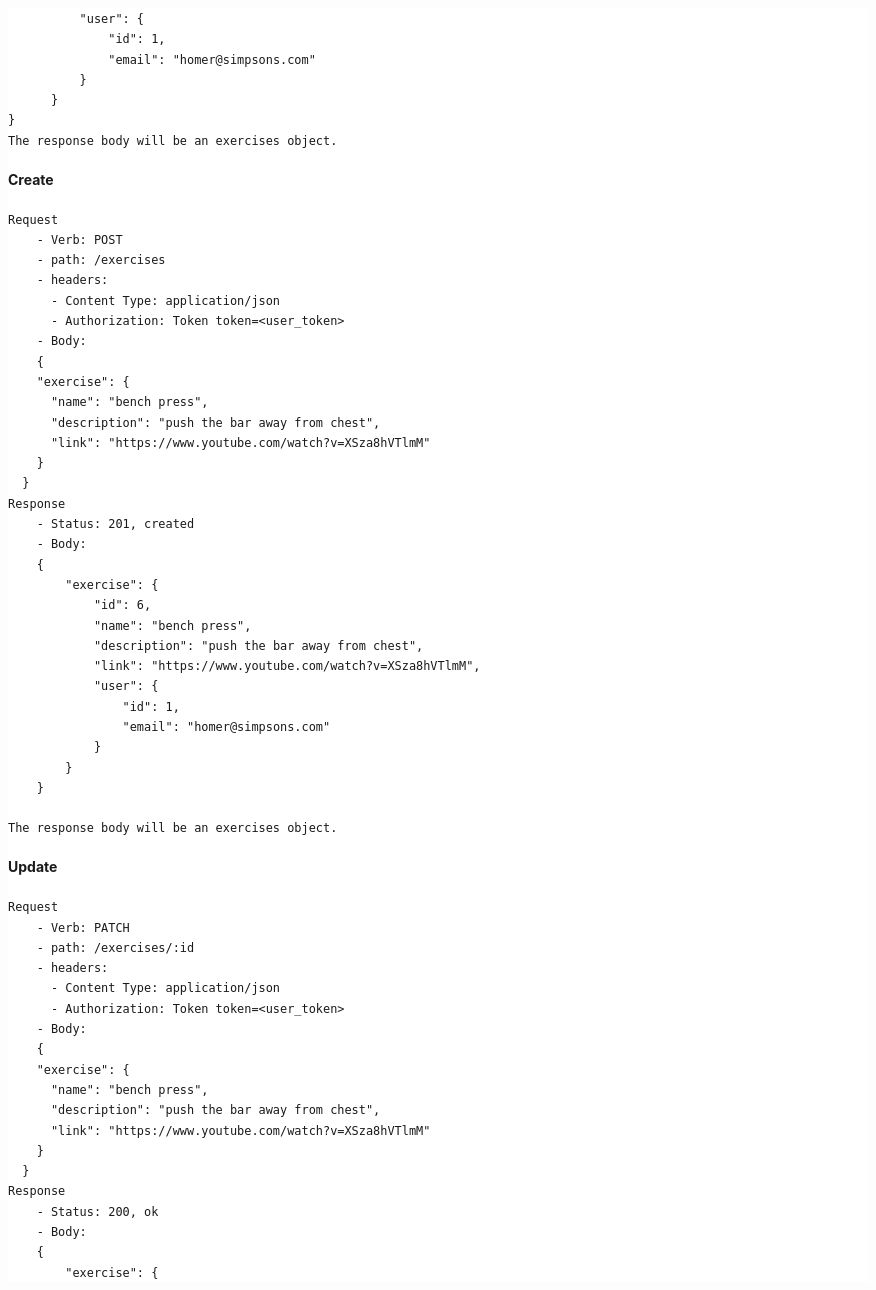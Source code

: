 ```
          "user": {
              "id": 1,
              "email": "homer@simpsons.com"
          }
      }
}
The response body will be an exercises object.
```
#### Create
```
Request
    - Verb: POST
    - path: /exercises
    - headers:
      - Content Type: application/json
      - Authorization: Token token=<user_token>
    - Body:
    {
    "exercise": {
      "name": "bench press",
      "description": "push the bar away from chest",
      "link": "https://www.youtube.com/watch?v=XSza8hVTlmM"
    }
  }
Response
    - Status: 201, created
    - Body:
    {
        "exercise": {
            "id": 6,
            "name": "bench press",
            "description": "push the bar away from chest",
            "link": "https://www.youtube.com/watch?v=XSza8hVTlmM",
            "user": {
                "id": 1,
                "email": "homer@simpsons.com"
            }
        }
    }

The response body will be an exercises object.
```
#### Update
```
Request
    - Verb: PATCH
    - path: /exercises/:id
    - headers:
      - Content Type: application/json
      - Authorization: Token token=<user_token>
    - Body:
    {
    "exercise": {
      "name": "bench press",
      "description": "push the bar away from chest",
      "link": "https://www.youtube.com/watch?v=XSza8hVTlmM"
    }
  }
Response
    - Status: 200, ok
    - Body:
    {
        "exercise": {
```